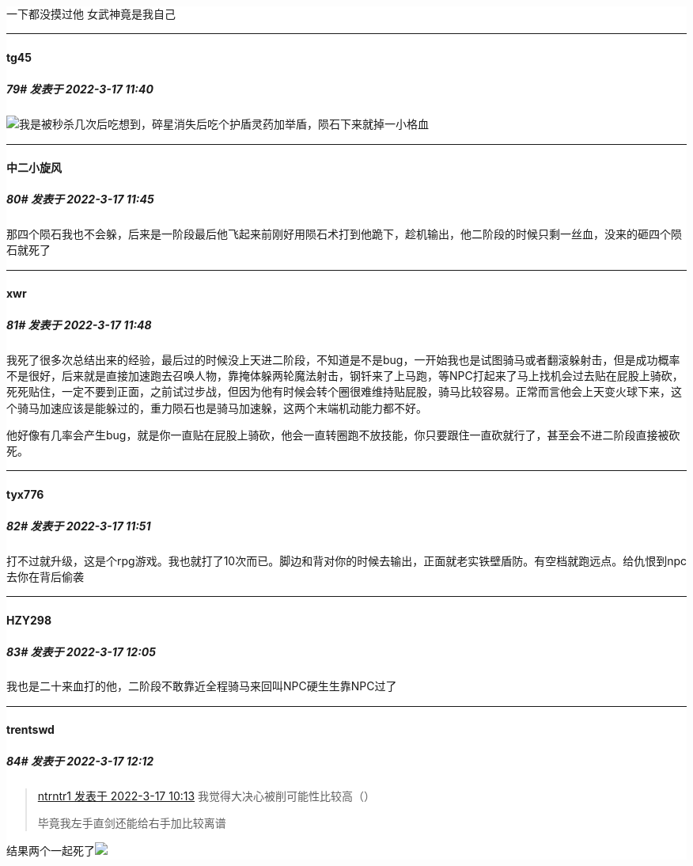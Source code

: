 一下都没摸过他 女武神竟是我自己

*****

####  tg45  
##### 79#       发表于 2022-3-17 11:40

<img src="https://static.saraba1st.com/image/smiley/face2017/037.png" referrerpolicy="no-referrer">我是被秒杀几次后吃想到，碎星消失后吃个护盾灵药加举盾，陨石下来就掉一小格血



*****

####  中二小旋风  
##### 80#       发表于 2022-3-17 11:45

那四个陨石我也不会躲，后来是一阶段最后他飞起来前刚好用陨石术打到他跪下，趁机输出，他二阶段的时候只剩一丝血，没来的砸四个陨石就死了

*****

####  xwr  
##### 81#       发表于 2022-3-17 11:48

我死了很多次总结出来的经验，最后过的时候没上天进二阶段，不知道是不是bug，一开始我也是试图骑马或者翻滚躲射击，但是成功概率不是很好，后来就是直接加速跑去召唤人物，靠掩体躲两轮魔法射击，钢钎来了上马跑，等NPC打起来了马上找机会过去贴在屁股上骑砍，死死贴住，一定不要到正面，之前试过步战，但因为他有时候会转个圈很难维持贴屁股，骑马比较容易。正常而言他会上天变火球下来，这个骑马加速应该是能躲过的，重力陨石也是骑马加速躲，这两个末端机动能力都不好。

他好像有几率会产生bug，就是你一直贴在屁股上骑砍，他会一直转圈跑不放技能，你只要跟住一直砍就行了，甚至会不进二阶段直接被砍死。

*****

####  tyx776  
##### 82#       发表于 2022-3-17 11:51

打不过就升级，这是个rpg游戏。我也就打了10次而已。脚边和背对你的时候去输出，正面就老实铁壁盾防。有空档就跑远点。给仇恨到npc去你在背后偷袭

*****

####  HZY298  
##### 83#       发表于 2022-3-17 12:05

我也是二十来血打的他，二阶段不敢靠近全程骑马来回叫NPC硬生生靠NPC过了



*****

####  trentswd  
##### 84#       发表于 2022-3-17 12:12

<blockquote><a href="httphttps://bbs.saraba1st.com/2b/forum.php?mod=redirect&amp;goto=findpost&amp;pid=55075667&amp;ptid=2058334" target="_blank">ntrntr1 发表于 2022-3-17 10:13</a>
我觉得大决心被削可能性比较高（）   

毕竟我左手直剑还能给右手加比较离谱</blockquote>
结果两个一起死了<img src="https://static.saraba1st.com/image/smiley/face2017/037.png" referrerpolicy="no-referrer">
